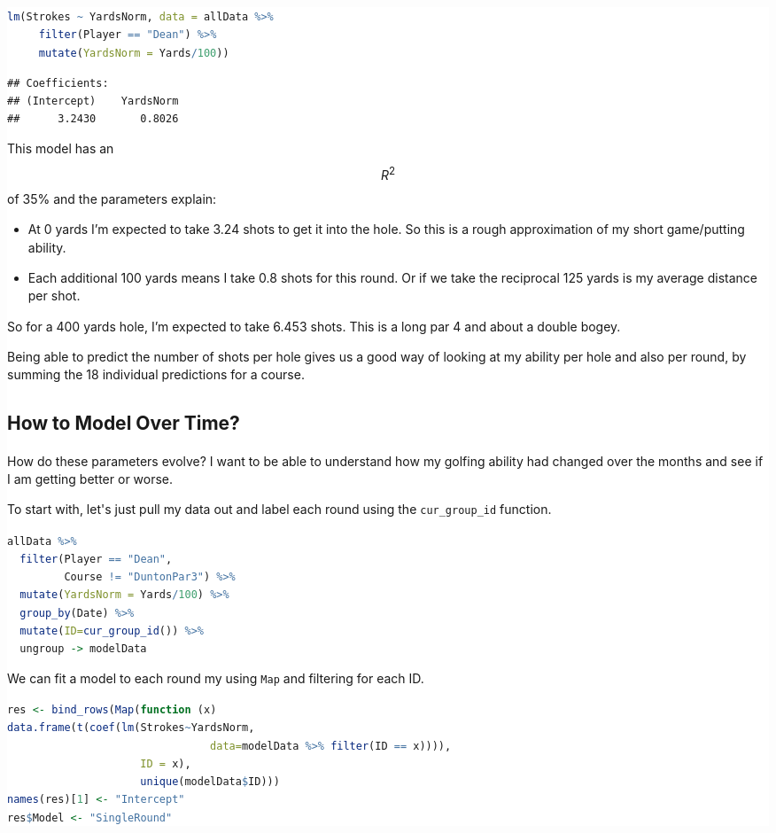 ``` r
lm(Strokes ~ YardsNorm, data = allData %>% 
     filter(Player == "Dean") %>% 
     mutate(YardsNorm = Yards/100))
```
 
    ## Coefficients:
    ## (Intercept)    YardsNorm
    ##      3.2430       0.8026

This model has an $$R^2$$ of 35% and the parameters explain: 

* At 0 yards I’m expected to take 3.24 shots to get it into the hole. So
this is a rough approximation of my short game/putting ability.

* Each additional 100 yards means I take 0.8 shots for this round. Or if
we take the reciprocal 125 yards is my average distance per shot.

So for a 400 yards hole, I’m expected to take 6.453 shots. This is a
long par 4 and about a double bogey.

Being able to predict the number of shots per hole gives us a good way
of looking at my ability per hole and also per round, by summing the
18 individual predictions for a course. 

## How to Model Over Time?

How do these parameters evolve? I want to be able to understand how my golfing ability
had changed over the months and see if I am getting
better or worse. 

To start with, let's just pull my data out and label each round using
the `cur_group_id` function. 

``` r
allData %>% 
  filter(Player == "Dean", 
         Course != "DuntonPar3") %>% 
  mutate(YardsNorm = Yards/100) %>% 
  group_by(Date) %>% 
  mutate(ID=cur_group_id()) %>% 
  ungroup -> modelData
```

We can fit a model to each round my using `Map` and
filtering for each ID. 

``` r
res <- bind_rows(Map(function (x)
data.frame(t(coef(lm(Strokes~YardsNorm,
                                data=modelData %>% filter(ID == x)))),
                     ID = x), 
                     unique(modelData$ID)))
names(res)[1] <- "Intercept"
res$Model <- "SingleRound"
```
